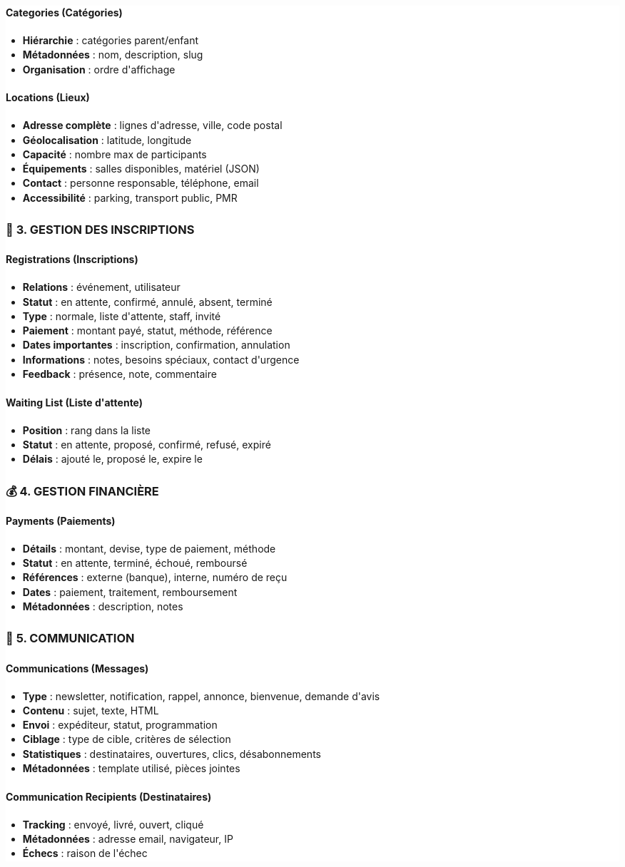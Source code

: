 #### **Categories (Catégories)**
- **Hiérarchie** : catégories parent/enfant
- **Métadonnées** : nom, description, slug
- **Organisation** : ordre d'affichage

#### **Locations (Lieux)**
- **Adresse complète** : lignes d'adresse, ville, code postal
- **Géolocalisation** : latitude, longitude
- **Capacité** : nombre max de participants
- **Équipements** : salles disponibles, matériel (JSON)
- **Contact** : personne responsable, téléphone, email
- **Accessibilité** : parking, transport public, PMR

### 📝 **3. GESTION DES INSCRIPTIONS**

#### **Registrations (Inscriptions)**
- **Relations** : événement, utilisateur
- **Statut** : en attente, confirmé, annulé, absent, terminé
- **Type** : normale, liste d'attente, staff, invité
- **Paiement** : montant payé, statut, méthode, référence
- **Dates importantes** : inscription, confirmation, annulation
- **Informations** : notes, besoins spéciaux, contact d'urgence
- **Feedback** : présence, note, commentaire

#### **Waiting List (Liste d'attente)**
- **Position** : rang dans la liste
- **Statut** : en attente, proposé, confirmé, refusé, expiré
- **Délais** : ajouté le, proposé le, expire le

### 💰 **4. GESTION FINANCIÈRE**

#### **Payments (Paiements)**
- **Détails** : montant, devise, type de paiement, méthode
- **Statut** : en attente, terminé, échoué, remboursé
- **Références** : externe (banque), interne, numéro de reçu
- **Dates** : paiement, traitement, remboursement
- **Métadonnées** : description, notes

### 📧 **5. COMMUNICATION**

#### **Communications (Messages)**
- **Type** : newsletter, notification, rappel, annonce, bienvenue, demande d'avis
- **Contenu** : sujet, texte, HTML
- **Envoi** : expéditeur, statut, programmation
- **Ciblage** : type de cible, critères de sélection
- **Statistiques** : destinataires, ouvertures, clics, désabonnements
- **Métadonnées** : template utilisé, pièces jointes

#### **Communication Recipients (Destinataires)**
- **Tracking** : envoyé, livré, ouvert, cliqué
- **Métadonnées** : adresse email, navigateur, IP
- **Échecs** : raison de l'échec
